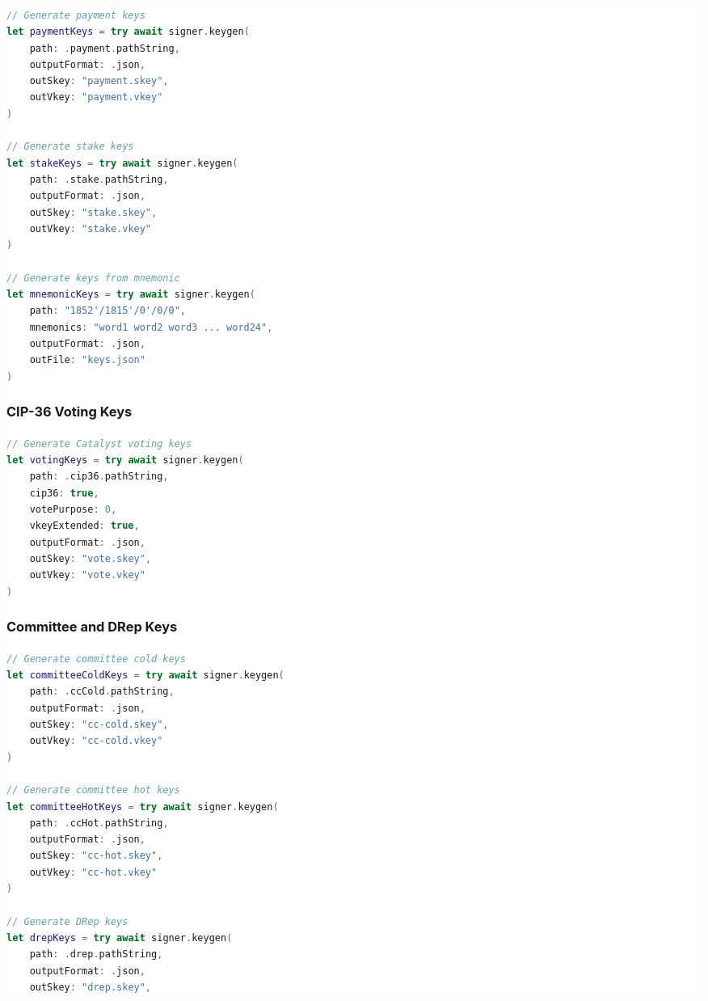 ```swift
// Generate payment keys
let paymentKeys = try await signer.keygen(
    path: .payment.pathString,
    outputFormat: .json,
    outSkey: "payment.skey",
    outVkey: "payment.vkey"
)

// Generate stake keys
let stakeKeys = try await signer.keygen(
    path: .stake.pathString,
    outputFormat: .json,
    outSkey: "stake.skey",
    outVkey: "stake.vkey"
)

// Generate keys from mnemonic
let mnemonicKeys = try await signer.keygen(
    path: "1852'/1815'/0'/0/0",
    mnemonics: "word1 word2 word3 ... word24",
    outputFormat: .json,
    outFile: "keys.json"
)
```

### CIP-36 Voting Keys

```swift
// Generate Catalyst voting keys
let votingKeys = try await signer.keygen(
    path: .cip36.pathString,
    cip36: true,
    votePurpose: 0,
    vkeyExtended: true,
    outputFormat: .json,
    outSkey: "vote.skey",
    outVkey: "vote.vkey"
)
```

### Committee and DRep Keys

```swift
// Generate committee cold keys
let committeeColdKeys = try await signer.keygen(
    path: .ccCold.pathString,
    outputFormat: .json,
    outSkey: "cc-cold.skey",
    outVkey: "cc-cold.vkey"
)

// Generate committee hot keys
let committeeHotKeys = try await signer.keygen(
    path: .ccHot.pathString,
    outputFormat: .json,
    outSkey: "cc-hot.skey",
    outVkey: "cc-hot.vkey"
)

// Generate DRep keys
let drepKeys = try await signer.keygen(
    path: .drep.pathString,
    outputFormat: .json,
    outSkey: "drep.skey",
```